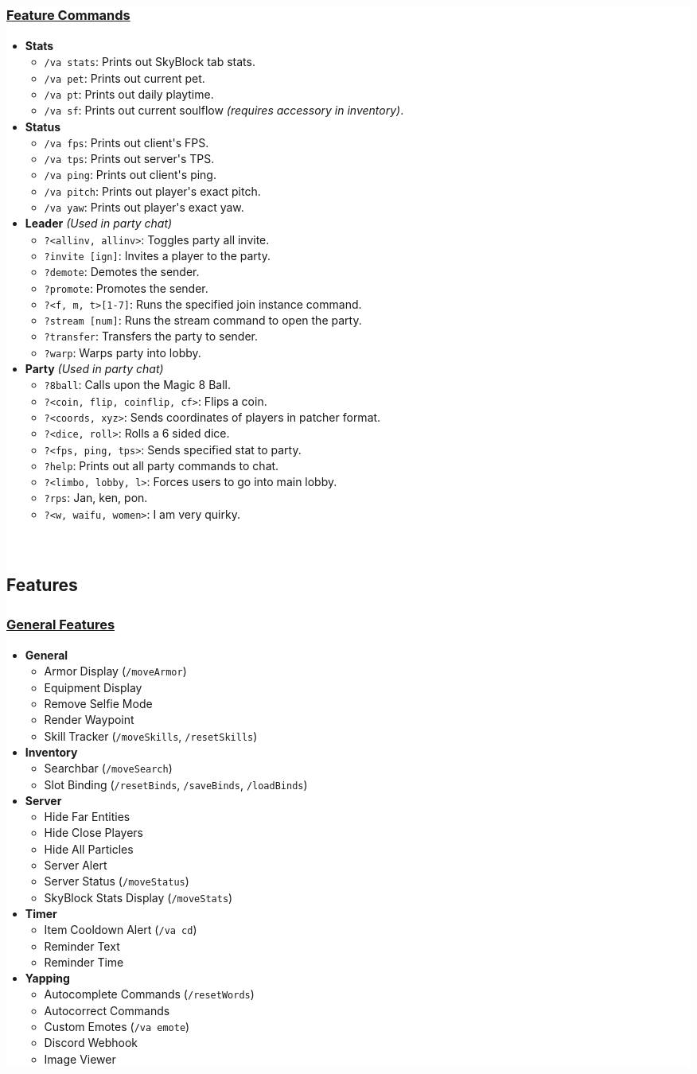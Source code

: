 ### <u>Feature Commands</u>
- **Stats**
    - `/va stats`: Prints out SkyBlock tab stats.
    - `/va pet`: Prints out current pet.
    - `/va pt`: Prints out daily playtime.
    - `/va sf`: Prints out current soulflow *(requires accessory in inventory)*.
- **Status**
    - `/va fps`: Prints out client's FPS.
    - `/va tps`: Prints out server's TPS.
    - `/va ping`: Prints out client's ping.
    - `/va pitch`: Prints out player's exact pitch.
    - `/va yaw`: Prints out player's exact yaw.
- **Leader** *(Used in party chat)*
    - `?<allinv, allinv>`: Toggles party all invite.
    - `?invite [ign]`: Invites a player to the party.
    - `?demote`: Demotes the sender.
    - `?promote`: Promotes the sender.
    - `?<f, m, t>[1-7]`: Runs the specified join instance command.
    - `?stream [num]`: Runs the stream command to open the party.
    - `?transfer`: Transfers the party to sender.
    - `?warp`: Warps party into lobby.
- **Party** *(Used in party chat)*
    - `?8ball`: Calls upon the Magic 8 Ball.
    - `?<coin, flip, coinflip, cf>`: Flips a coin.
    - `?<coords, xyz>`: Sends coordinates of players in patcher format.
    - `?<dice, roll>`: Rolls a 6 sided dice.
    - `?<fps, ping, tps>`: Sends specified stat to party.
    - `?help`: Prints out all party commands to chat.
    - `?<limbo, lobby, l>`: Forces users to go into main lobby.
    - `?rps`: Jan, ken, pon.
    - `?<w, waifu, women>`: I am very quirky.
</br>

## Features
### <u>General Features</u>
- **General**
    - Armor Display (`/moveArmor`)
    - Equipment Display
    - Remove Selfie Mode
    - Render Waypoint
    - Skill Tracker (`/moveSkills`, `/resetSkills`)
- **Inventory**
    - Searchbar (`/moveSearch`)
    - Slot Binding (`/resetBinds`, `/saveBinds`, `/loadBinds`)
- **Server**
    - Hide Far Entities
    - Hide Close Players
    - Hide All Particles
    - Server Alert
    - Server Status (`/moveStatus`)
    - SkyBlock Stats Display (`/moveStats`)
- **Timer**
    - Item Cooldown Alert (`/va cd`)
    - Reminder Text
    - Reminder Time
- **Yapping**
    - Autocomplete Commands (`/resetWords`)
    - Autocorrect Commands
    - Custom Emotes (`/va emote`)
    - Discord Webhook
    - Image Viewer
